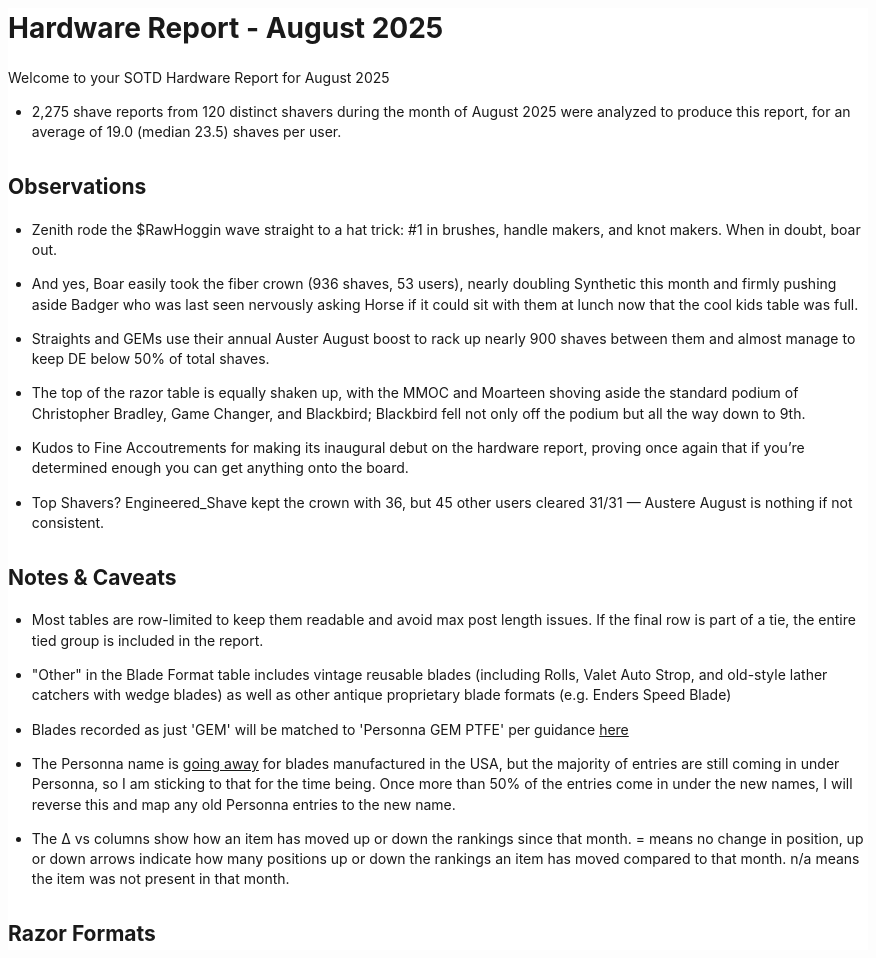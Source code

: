 # Hardware Report - August 2025

Welcome to your SOTD Hardware Report for August 2025

* 2,275 shave reports from 120 distinct shavers during the month of August 2025 were analyzed to produce this report, for an average of 19.0 (median 23.5) shaves per user.

## Observations

* Zenith rode the $RawHoggin wave straight to a hat trick: #1 in brushes, handle makers, and knot makers. When in doubt, boar out.  

* And yes, Boar easily took the fiber crown (936 shaves, 53 users), nearly doubling Synthetic this month and firmly pushing aside Badger who was last seen nervously asking Horse if it could sit with them at lunch now that the cool kids table was full.

* Straights and GEMs use their annual Auster August boost to rack up nearly 900 shaves between them and almost manage to keep DE below 50% of total shaves. 

* The top of the razor table is equally shaken up, with the MMOC and Moarteen shoving aside the standard podium of Christopher Bradley, Game Changer, and Blackbird; Blackbird fell not only off the podium but all the way down to 9th.

* Kudos to Fine Accoutrements for making its inaugural debut on the hardware report, proving once again that if you’re determined enough you can get anything onto the board.

* Top Shavers? Engineered_Shave kept the crown with 36, but 45 other users cleared 31/31 — Austere August is nothing if not consistent.  

## Notes & Caveats

* Most tables are row-limited to keep them readable and avoid max post length issues. If the final row is part of a tie, the entire tied group is included in the report.

* "Other" in the Blade Format table includes vintage reusable blades (including Rolls, Valet Auto Strop, and old-style lather catchers with wedge blades) as well as other antique proprietary blade formats (e.g. Enders Speed Blade)

* Blades recorded as just 'GEM' will be matched to 'Personna GEM PTFE' per guidance [here](https://www.reddit.com/r/Wetshaving/comments/19a43q7/comment/kil95r8/)

* The Personna name is [going away](https://www.google.com/url?sa=t&source=web&rct=j&opi=89978449&url=https://www.badgerandblade.com/forum/threads/what-do-you-know-about-this-personna-no-longer-exists.647703/&ved=2ahUKEwiyi4n7pPKFAxXeLtAFHfNVDz8QFnoECAQQAQ&usg=AOvVaw38QYgjzknuIIIV94b6VDP5) for blades manufactured in the USA, but the majority of entries are still coming in under Personna, so I am sticking to that for the time being. Once more than 50% of the entries come in under the new names, I will reverse this and map any old Personna entries to the new name.

* The Δ vs columns show how an item has moved up or down the rankings since that month. = means no change in position, up or down arrows indicate how many positions up or down the rankings an item has moved compared to that month. n/a means the item was not present in that month.

## Razor Formats
